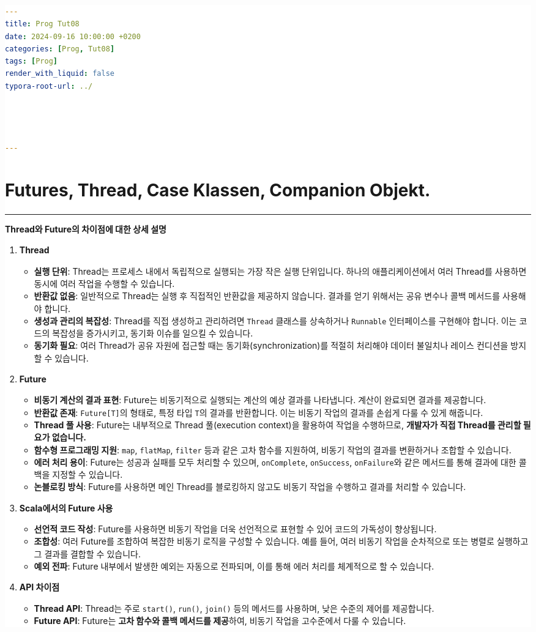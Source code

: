 ```yaml
---
title: Prog Tut08
date: 2024-09-16 10:00:00 +0200
categories: [Prog, Tut08]
tags: [Prog]
render_with_liquid: false
typora-root-url: ../




---
```


# Futures, Thread, Case Klassen, Companion Objekt.



---

**Thread와 Future의 차이점에 대한 상세 설명**

1. **Thread**

   - **실행 단위**: Thread는 프로세스 내에서 독립적으로 실행되는 가장 작은 실행 단위입니다. 하나의 애플리케이션에서 여러 Thread를 사용하면 동시에 여러 작업을 수행할 수 있습니다.
   - **반환값 없음**: 일반적으로 Thread는 실행 후 직접적인 반환값을 제공하지 않습니다. 결과를 얻기 위해서는 공유 변수나 콜백 메서드를 사용해야 합니다.
   - **생성과 관리의 복잡성**: Thread를 직접 생성하고 관리하려면 `Thread` 클래스를 상속하거나 `Runnable` 인터페이스를 구현해야 합니다. 이는 코드의 복잡성을 증가시키고, 동기화 이슈를 일으킬 수 있습니다.
   - **동기화 필요**: 여러 Thread가 공유 자원에 접근할 때는 동기화(synchronization)를 적절히 처리해야 데이터 불일치나 레이스 컨디션을 방지할 수 있습니다.

2. **Future**

   - **비동기 계산의 결과 표현**: Future는 비동기적으로 실행되는 계산의 예상 결과를 나타냅니다. 계산이 완료되면 결과를 제공합니다.
   - **반환값 존재**: `Future[T]`의 형태로, 특정 타입 `T`의 결과를 반환합니다. 이는 비동기 작업의 결과를 손쉽게 다룰 수 있게 해줍니다.
   - **Thread 풀 사용**: Future는 내부적으로 Thread 풀(execution context)을 활용하여 작업을 수행하므로, **개발자가 직접 Thread를 관리할 필요가 없습니다.**
   - **함수형 프로그래밍 지원**: `map`, `flatMap`, `filter` 등과 같은 고차 함수를 지원하여, 비동기 작업의 결과를 변환하거나 조합할 수 있습니다.
   - **에러 처리 용이**: Future는 성공과 실패를 모두 처리할 수 있으며, `onComplete`, `onSuccess`, `onFailure`와 같은 메서드를 통해 결과에 대한 콜백을 지정할 수 있습니다.
   - **논블로킹 방식**: Future를 사용하면 메인 Thread를 블로킹하지 않고도 비동기 작업을 수행하고 결과를 처리할 수 있습니다.

3. **Scala에서의 Future 사용**

   - **선언적 코드 작성**: Future를 사용하면 비동기 작업을 더욱 선언적으로 표현할 수 있어 코드의 가독성이 향상됩니다.
   - **조합성**: 여러 Future를 조합하여 복잡한 비동기 로직을 구성할 수 있습니다. 예를 들어, 여러 비동기 작업을 순차적으로 또는 병렬로 실행하고 그 결과를 결합할 수 있습니다.
   - **예외 전파**: Future 내부에서 발생한 예외는 자동으로 전파되며, 이를 통해 에러 처리를 체계적으로 할 수 있습니다.

4. **API 차이점**

   - **Thread API**: Thread는 주로 `start()`, `run()`, `join()` 등의 메서드를 사용하며, 낮은 수준의 제어를 제공합니다.
   - **Future API**: Future는 **고차 함수와 콜백 메서드를 제공**하여, 비동기 작업을 고수준에서 다룰 수 있습니다.
